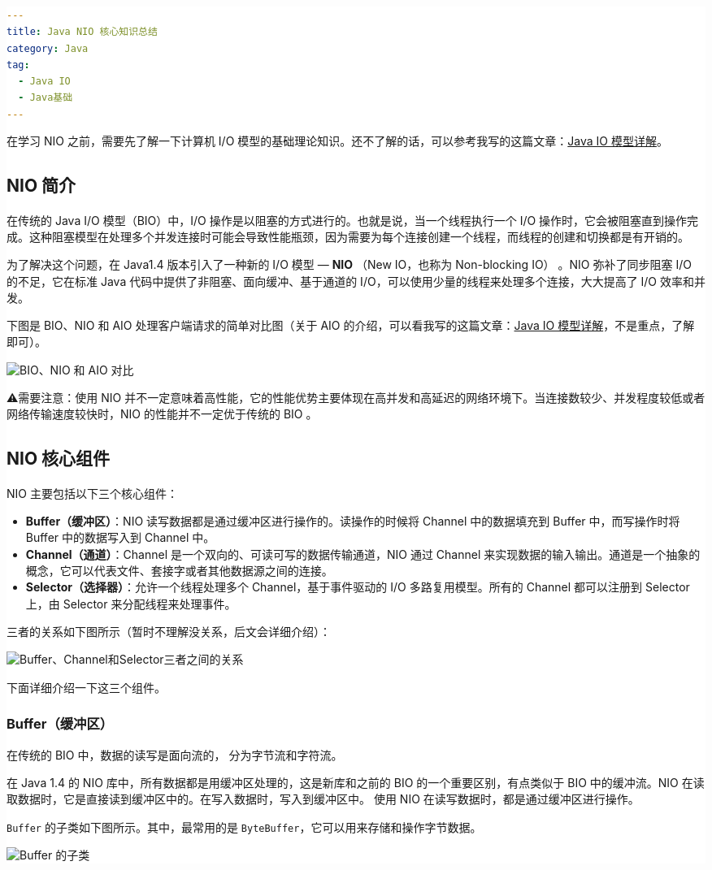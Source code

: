 ```yaml
---
title: Java NIO 核心知识总结
category: Java
tag:
  - Java IO
  - Java基础
---
```


在学习  NIO 之前，需要先了解一下计算机 I/O 模型的基础理论知识。还不了解的话，可以参考我写的这篇文章：[Java IO 模型详解](https://javaguide.cn/java/io/io-model.html)。

## NIO 简介

在传统的 Java I/O 模型（BIO）中，I/O 操作是以阻塞的方式进行的。也就是说，当一个线程执行一个 I/O 操作时，它会被阻塞直到操作完成。这种阻塞模型在处理多个并发连接时可能会导致性能瓶颈，因为需要为每个连接创建一个线程，而线程的创建和切换都是有开销的。

为了解决这个问题，在 Java1.4 版本引入了一种新的 I/O 模型 — **NIO** （New IO，也称为 Non-blocking IO） 。NIO 弥补了同步阻塞 I/O 的不足，它在标准 Java 代码中提供了非阻塞、面向缓冲、基于通道的 I/O，可以使用少量的线程来处理多个连接，大大提高了 I/O 效率和并发。

下图是 BIO、NIO 和 AIO 处理客户端请求的简单对比图（关于 AIO 的介绍，可以看我写的这篇文章：[Java IO 模型详解](https://javaguide.cn/java/io/io-model.html)，不是重点，了解即可）。

![BIO、NIO 和 AIO 对比](https://oss.javaguide.cn/github/javaguide/java/nio/bio-aio-nio.png)

⚠️需要注意：使用 NIO 并不一定意味着高性能，它的性能优势主要体现在高并发和高延迟的网络环境下。当连接数较少、并发程度较低或者网络传输速度较快时，NIO 的性能并不一定优于传统的 BIO 。

## NIO 核心组件

NIO 主要包括以下三个核心组件：

- **Buffer（缓冲区）**：NIO 读写数据都是通过缓冲区进行操作的。读操作的时候将 Channel 中的数据填充到 Buffer 中，而写操作时将 Buffer 中的数据写入到 Channel 中。
- **Channel（通道）**：Channel 是一个双向的、可读可写的数据传输通道，NIO 通过 Channel 来实现数据的输入输出。通道是一个抽象的概念，它可以代表文件、套接字或者其他数据源之间的连接。
- **Selector（选择器）**：允许一个线程处理多个 Channel，基于事件驱动的 I/O 多路复用模型。所有的 Channel 都可以注册到 Selector 上，由 Selector 来分配线程来处理事件。

三者的关系如下图所示（暂时不理解没关系，后文会详细介绍）：

![Buffer、Channel和Selector三者之间的关系](https://oss.javaguide.cn/github/javaguide/java/nio/channel-buffer-selector.png)

下面详细介绍一下这三个组件。

### Buffer（缓冲区）

在传统的 BIO 中，数据的读写是面向流的， 分为字节流和字符流。

在 Java 1.4 的 NIO 库中，所有数据都是用缓冲区处理的，这是新库和之前的 BIO 的一个重要区别，有点类似于 BIO 中的缓冲流。NIO 在读取数据时，它是直接读到缓冲区中的。在写入数据时，写入到缓冲区中。 使用 NIO 在读写数据时，都是通过缓冲区进行操作。

`Buffer` 的子类如下图所示。其中，最常用的是 `ByteBuffer`，它可以用来存储和操作字节数据。

![Buffer 的子类](https://oss.javaguide.cn/github/javaguide/java/nio/buffer-subclasses.png)
